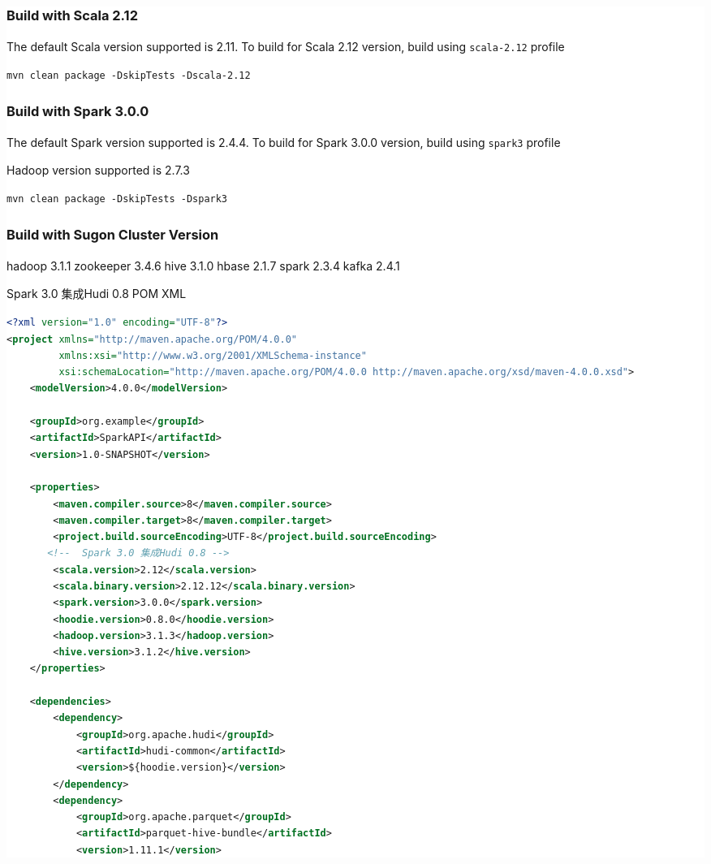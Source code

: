 ### Build with Scala 2.12

The default Scala version supported is 2.11. To build for Scala 2.12 version, build using `scala-2.12` profile

```
mvn clean package -DskipTests -Dscala-2.12
```

### Build with Spark 3.0.0

The default Spark version supported is 2.4.4. To build for Spark 3.0.0 version, build using `spark3` profile

Hadoop version supported is  2.7.3

```
mvn clean package -DskipTests -Dspark3
```



### Build with Sugon Cluster Version

hadoop 3.1.1 
zookeeper 3.4.6
hive 3.1.0
hbase 2.1.7 
spark 2.3.4
kafka 2.4.1

Spark 3.0 集成Hudi 0.8   POM XML

```xml
<?xml version="1.0" encoding="UTF-8"?>
<project xmlns="http://maven.apache.org/POM/4.0.0"
         xmlns:xsi="http://www.w3.org/2001/XMLSchema-instance"
         xsi:schemaLocation="http://maven.apache.org/POM/4.0.0 http://maven.apache.org/xsd/maven-4.0.0.xsd">
    <modelVersion>4.0.0</modelVersion>

    <groupId>org.example</groupId>
    <artifactId>SparkAPI</artifactId>
    <version>1.0-SNAPSHOT</version>

    <properties>
        <maven.compiler.source>8</maven.compiler.source>
        <maven.compiler.target>8</maven.compiler.target>
        <project.build.sourceEncoding>UTF-8</project.build.sourceEncoding>
       <!--  Spark 3.0 集成Hudi 0.8 -->
        <scala.version>2.12</scala.version>
        <scala.binary.version>2.12.12</scala.binary.version>
        <spark.version>3.0.0</spark.version>
        <hoodie.version>0.8.0</hoodie.version>
        <hadoop.version>3.1.3</hadoop.version>
        <hive.version>3.1.2</hive.version>
    </properties>

    <dependencies>
        <dependency>
            <groupId>org.apache.hudi</groupId>
            <artifactId>hudi-common</artifactId>
            <version>${hoodie.version}</version>
        </dependency>
        <dependency>
            <groupId>org.apache.parquet</groupId>
            <artifactId>parquet-hive-bundle</artifactId>
            <version>1.11.1</version>
```